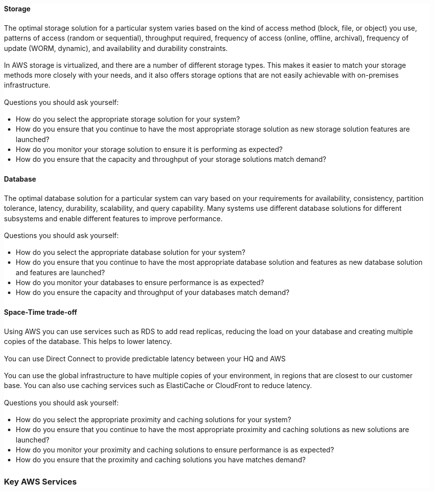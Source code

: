 #### Storage

The optimal storage solution for a particular system varies based on the kind of access method (block, file, or object) you use, patterns of access (random or sequential), throughput required, frequency of access (online, offline, archival), frequency of update (WORM, dynamic), and availability and durability
constraints.

In AWS storage is virtualized, and there are a number of different storage types.
This makes it easier to match your storage methods more closely with your needs, and it also offers storage options that are not easily achievable with on-premises infrastructure.

Questions you should ask yourself:

* How do you select the appropriate storage solution for your system?
* How do you ensure that you continue to have the most appropriate storage solution as new storage solution features are launched?
* How do you monitor your storage solution to ensure it is performing as expected?
* How do you ensure that the capacity and throughput of your storage solutions match demand?

#### Database

The optimal database solution for a particular system can vary based on your requirements for availability, consistency, partition tolerance, latency, durability, scalability, and query capability. Many systems use different database solutions for different subsystems and enable different features to improve performance.

Questions you should ask yourself:

* How do you select the appropriate database solution for your system?
* How do you ensure that you continue to have the most appropriate database solution and features as new database solution and features are launched?
* How do you monitor your databases to ensure performance is as expected?
* How do you ensure the capacity and throughput of your databases match demand?

#### Space-Time trade-off

Using AWS you can use services such as RDS to add read replicas, reducing the load on your database and creating multiple copies of the database. This helps to lower latency.

You can use Direct Connect to provide predictable latency between your HQ and AWS

You can use the global infrastructure to have multiple copies of your environment, in regions that are closest to our customer base. You can also use caching services such as ElastiCache or CloudFront to reduce latency.

Questions you should ask yourself:

* How do you select the appropriate proximity and caching solutions for your system?
* How do you ensure that you continue to have the most appropriate proximity and caching solutions as new solutions are launched?
* How do you monitor your proximity and caching solutions to ensure performance is as expected?
* How do you ensure that the proximity and caching solutions you have matches demand?

### Key AWS Services
